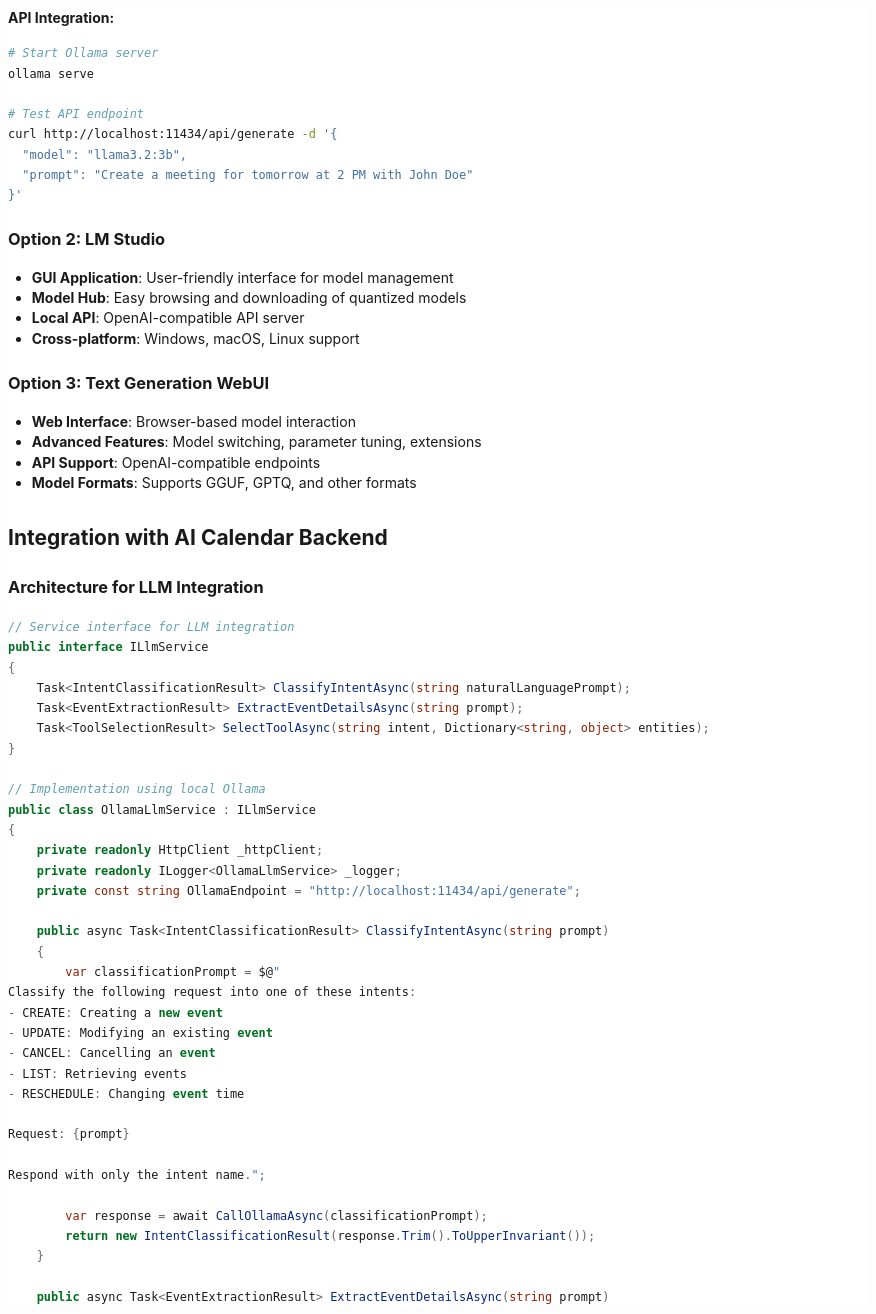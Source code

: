 **API Integration:**
```bash
# Start Ollama server
ollama serve

# Test API endpoint
curl http://localhost:11434/api/generate -d '{
  "model": "llama3.2:3b",
  "prompt": "Create a meeting for tomorrow at 2 PM with John Doe"
}'
```

### Option 2: LM Studio
- **GUI Application**: User-friendly interface for model management
- **Model Hub**: Easy browsing and downloading of quantized models
- **Local API**: OpenAI-compatible API server
- **Cross-platform**: Windows, macOS, Linux support

### Option 3: Text Generation WebUI
- **Web Interface**: Browser-based model interaction
- **Advanced Features**: Model switching, parameter tuning, extensions
- **API Support**: OpenAI-compatible endpoints
- **Model Formats**: Supports GGUF, GPTQ, and other formats

## Integration with AI Calendar Backend

### Architecture for LLM Integration

```csharp
// Service interface for LLM integration
public interface ILlmService
{
    Task<IntentClassificationResult> ClassifyIntentAsync(string naturalLanguagePrompt);
    Task<EventExtractionResult> ExtractEventDetailsAsync(string prompt);
    Task<ToolSelectionResult> SelectToolAsync(string intent, Dictionary<string, object> entities);
}

// Implementation using local Ollama
public class OllamaLlmService : ILlmService
{
    private readonly HttpClient _httpClient;
    private readonly ILogger<OllamaLlmService> _logger;
    private const string OllamaEndpoint = "http://localhost:11434/api/generate";

    public async Task<IntentClassificationResult> ClassifyIntentAsync(string prompt)
    {
        var classificationPrompt = $@"
Classify the following request into one of these intents:
- CREATE: Creating a new event
- UPDATE: Modifying an existing event  
- CANCEL: Cancelling an event
- LIST: Retrieving events
- RESCHEDULE: Changing event time

Request: {prompt}

Respond with only the intent name.";

        var response = await CallOllamaAsync(classificationPrompt);
        return new IntentClassificationResult(response.Trim().ToUpperInvariant());
    }

    public async Task<EventExtractionResult> ExtractEventDetailsAsync(string prompt)
```